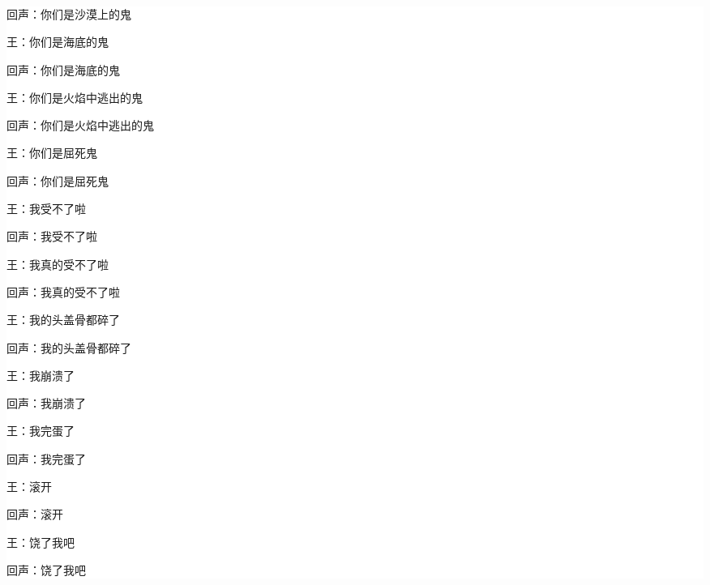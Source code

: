 回声：你们是沙漠上的鬼<bk />

王：你们是海底的鬼<bk />

回声：你们是海底的鬼<bk />

王：你们是火焰中逃出的鬼<bk />

回声：你们是火焰中逃出的鬼<bk />

王：你们是屈死鬼<bk />

回声：你们是屈死鬼<bk />

王：我受不了啦<bk />

回声：我受不了啦<bk />

王：我真的受不了啦<bk />

回声：我真的受不了啦<bk />

王：我的头盖骨都碎了<bk />

回声：我的头盖骨都碎了<bk />

王：我崩溃了<bk />

回声：我崩溃了<bk />

王：我完蛋了<bk />

回声：我完蛋了<bk />

王：滚开<bk />

回声：滚开<bk />

王：饶了我吧<bk />

回声：饶了我吧<bk />

